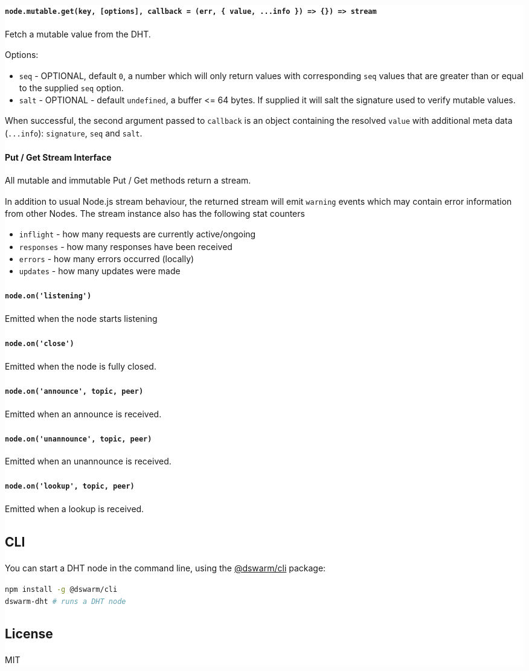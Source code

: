 #### `node.mutable.get(key, [options], callback = (err, { value, ...info }) => {}) => stream`

Fetch a mutable value from the DHT. 

Options:

* `seq` - OPTIONAL, default `0`, a number which will only return values with corresponding `seq` values that are greater than or equal to the supplied `seq` option.
* `salt` - OPTIONAL - default `undefined`, a buffer <= 64 bytes. If supplied it will salt the signature used to verify mutable values.

When successful, the second argument passed to `callback` is an object containing the resolved `value` with additional meta data (`...info`): `signature`, `seq` and `salt`.

#### Put / Get Stream Interface

All mutable and immutable Put / Get methods return a stream.

In addition to usual Node.js stream behaviour, the returned stream 
will emit `warning` events which may contain error information from other
Nodes. The stream instance also has the following stat counters

* `inflight` - how many requests are currently active/ongoing
* `responses` - how many responses have been received
* `errors` - how many errors occurred (locally)
* `updates` - how many updates were made

#### `node.on('listening')`

Emitted when the node starts listening

#### `node.on('close')`

Emitted when the node is fully closed.

#### `node.on('announce', topic, peer)`

Emitted when an announce is received.

#### `node.on('unannounce', topic, peer)`

Emitted when an unannounce is received.

#### `node.on('lookup', topic, peer)`

Emitted when a lookup is received.

## CLI

You can start a DHT node in the command line, using the [@dswarm/cli](https://github.com/cli) package:

```sh
npm install -g @dswarm/cli
dswarm-dht # runs a DHT node
```

## License

MIT
